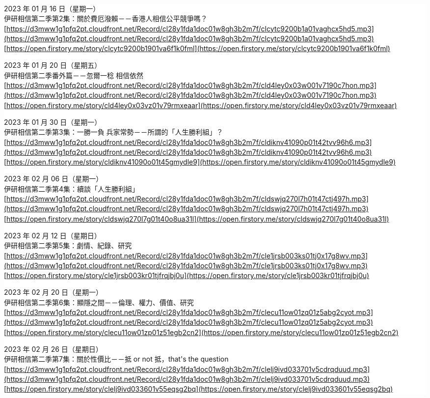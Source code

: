 2023 年 01 月 16 日（星期一）  
伊研相信第二季第2集：關於費厄潑賴－－香港人相信公平競爭嗎？  
[https://d3mww1g1pfq2pt.cloudfront.net/Record/cl28y1fda1doc01w8gh3b2m7f/clcytc9200b1a01vaghcx5hd5.mp3](https://d3mww1g1pfq2pt.cloudfront.net/Record/cl28y1fda1doc01w8gh3b2m7f/clcytc9200b1a01vaghcx5hd5.mp3)  
[https://open.firstory.me/story/clcytc9200b1901va6f1k0fml](https://open.firstory.me/story/clcytc9200b1901va6f1k0fml)

2023 年 01 月 20 日（星期五）  
伊研相信第二季番外篇－－忽爾一稔 相信依然  
[https://d3mww1g1pfq2pt.cloudfront.net/Record/cl28y1fda1doc01w8gh3b2m7f/cld4ley0x03w001v7190c7hon.mp3](https://d3mww1g1pfq2pt.cloudfront.net/Record/cl28y1fda1doc01w8gh3b2m7f/cld4ley0x03w001v7190c7hon.mp3)  
[https://open.firstory.me/story/cld4ley0x03vz01v79rmxeaar](https://open.firstory.me/story/cld4ley0x03vz01v79rmxeaar)

2023 年 01 月 30 日（星期一）  
伊研相信第二季第3集：一勝一負 兵家常勢－－所謂的「人生勝利組」？  
[https://d3mww1g1pfq2pt.cloudfront.net/Record/cl28y1fda1doc01w8gh3b2m7f/cldiknv41090p01t42tvv96h6.mp3](https://d3mww1g1pfq2pt.cloudfront.net/Record/cl28y1fda1doc01w8gh3b2m7f/cldiknv41090p01t42tvv96h6.mp3)  
[https://open.firstory.me/story/cldiknv41090o01t45gmydle9](https://open.firstory.me/story/cldiknv41090o01t45gmydle9)

2023 年 02 月 06 日（星期一）  
伊研相信第二季第4集：續談「人生勝利組」  
[https://d3mww1g1pfq2pt.cloudfront.net/Record/cl28y1fda1doc01w8gh3b2m7f/cldswjq270l7h01t47ctj497h.mp3](https://d3mww1g1pfq2pt.cloudfront.net/Record/cl28y1fda1doc01w8gh3b2m7f/cldswjq270l7h01t47ctj497h.mp3)  
[https://open.firstory.me/story/cldswjq270l7g01t40o8ua31l](https://open.firstory.me/story/cldswjq270l7g01t40o8ua31l)

2023 年 02 月 12 日（星期日）  
伊研相信第二季第5集：劇情、紀錄、研究  
[https://d3mww1g1pfq2pt.cloudfront.net/Record/cl28y1fda1doc01w8gh3b2m7f/cle1jrsb003ks01tj0x17g8wv.mp3](https://d3mww1g1pfq2pt.cloudfront.net/Record/cl28y1fda1doc01w8gh3b2m7f/cle1jrsb003ks01tj0x17g8wv.mp3)  
[https://open.firstory.me/story/cle1jrsb003kr01tjfrqjbj0u](https://open.firstory.me/story/cle1jrsb003kr01tjfrqjbj0u)

2023 年 02 月 20 日（星期一）  
伊研相信第二季第6集：顯隱之間－－倫理、權力、價值、研究  
[https://d3mww1g1pfq2pt.cloudfront.net/Record/cl28y1fda1doc01w8gh3b2m7f/clecu11ow01zq01z5abg2cyot.mp3](https://d3mww1g1pfq2pt.cloudfront.net/Record/cl28y1fda1doc01w8gh3b2m7f/clecu11ow01zq01z5abg2cyot.mp3)  
[https://open.firstory.me/story/clecu11ow01zp01z51egb2cn2](https://open.firstory.me/story/clecu11ow01zp01z51egb2cn2)

2023 年 02 月 26 日（星期日）  
伊研相信第二季第7集：關於性價比－－抵 or not 抵，that's the question  
[https://d3mww1g1pfq2pt.cloudfront.net/Record/cl28y1fda1doc01w8gh3b2m7f/clelj9ivd033701v5cdrqduud.mp3](https://d3mww1g1pfq2pt.cloudfront.net/Record/cl28y1fda1doc01w8gh3b2m7f/clelj9ivd033701v5cdrqduud.mp3)  
[https://open.firstory.me/story/clelj9ivd033601v55eqsg2bq](https://open.firstory.me/story/clelj9ivd033601v55eqsg2bq)
